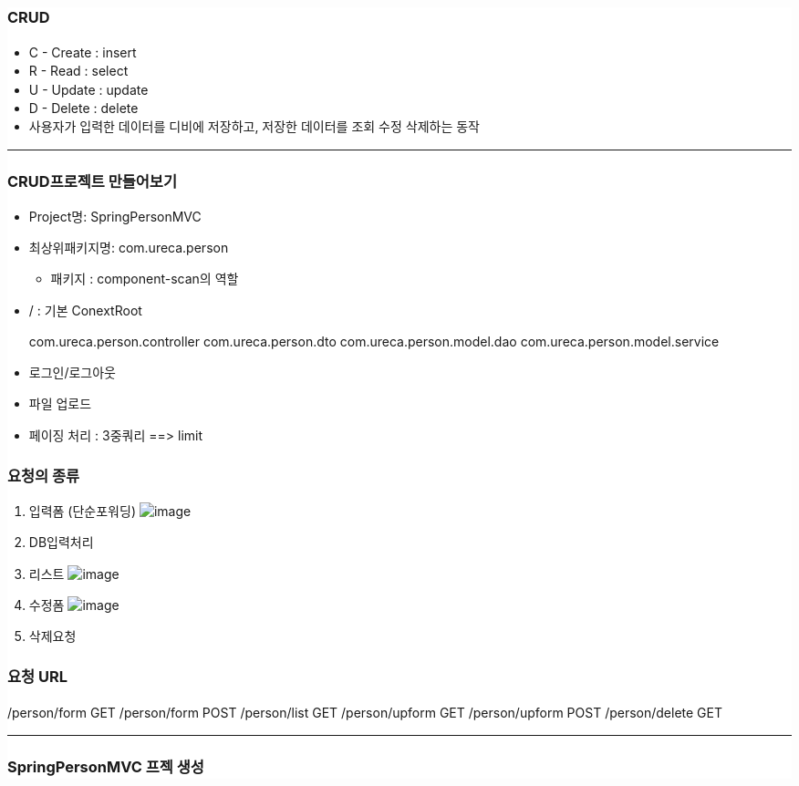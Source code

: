 ### CRUD

- C - Create   : insert
- R - Read      : select
- U - Update  : update
- D - Delete   : delete
- 사용자가 입력한 데이터를 디비에 저장하고, 저장한 데이터를 조회 수정 삭제하는 동작

---

### CRUD프로젝트 만들어보기

- Project명: SpringPersonMVC
- 최상위패키지명: com.ureca.person
    - 패키지 : component-scan의 역할
- / : 기본 ConextRoot
    
    com.ureca.person.controller
    com.ureca.person.dto
    com.ureca.person.model.dao
    com.ureca.person.model.service
    

- 로그인/로그아웃
- 파일 업로드
- 페이징 처리 : 3중쿼리 ==> limit

### 요청의 종류

1. 입력폼 (단순포워딩)
    <img width="396" alt="image" src="https://github.com/user-attachments/assets/fe84fa4a-62ec-4a73-8e0f-88255e845cd0" />

2. DB입력처리
3. 리스트
    <img width="410" alt="image" src="https://github.com/user-attachments/assets/e227de05-a867-4f47-b4e5-92db673b10f1" />

4. 수정폼
    <img width="409" alt="image" src="https://github.com/user-attachments/assets/606fe6d9-c7ad-4fad-b78d-5784b657488b" />

5. 삭제요청

### 요청 URL

/person/form    GET
/person/form    POST
/person/list       GET
/person/upform GET
/person/upform POST
/person/delete   GET

---

### SpringPersonMVC 프젝 생성

